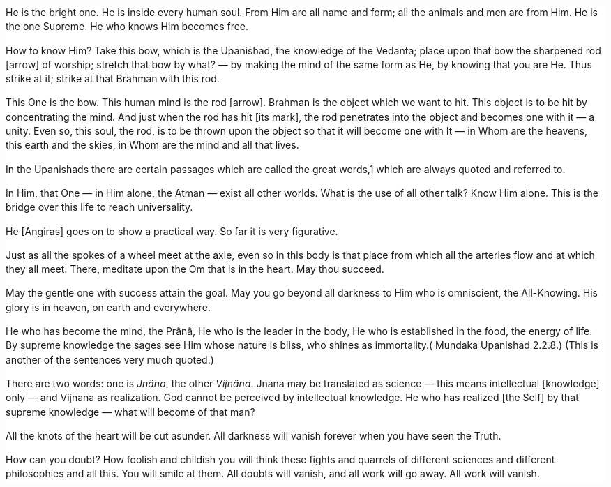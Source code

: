 He is the bright one. He is inside every human soul. From Him are all
name and form; all the animals and men are from Him. He is the one
Supreme. He who knows Him becomes free.

How to know Him? Take this bow, which is the Upanishad, the knowledge of
the Vedanta; place upon that bow the sharpened rod \[arrow\] of worship;
stretch that bow by what? — by making the mind of the same form as He,
by knowing that you are He. Thus strike at it; strike at that Brahman
with this rod.

This One is the bow. This human mind is the rod \[arrow\]. Brahman is
the object which we want to hit. This object is to be hit by
concentrating the mind. And just when the rod has hit \[its mark\], the
rod penetrates into the object and becomes one with it — a unity. Even
so, this soul, the rod, is to be thrown upon the object so that it will
become one with It — in Whom are the heavens, this earth and the skies,
in Whom are the mind and all that lives.

In the Upanishads there are certain passages which are called the great
words,[1](#fn1) which are always quoted and referred to.

In Him, that One — in Him alone, the Atman — exist all other worlds.
What is the use of all other talk? Know Him alone. This is the bridge
over this life to reach universality.

He \[Angiras\] goes on to show a practical way. So far it is very
figurative.

Just as all the spokes of a wheel meet at the axle, even so in this body
is that place from which all the arteries flow and at which they all
meet. There, meditate upon the Om that is in the heart. May thou
succeed.

May the gentle one with success attain the goal. May you go beyond all
darkness to Him who is omniscient, the All-Knowing. His glory is in
heaven, on earth and everywhere.

He who has become the mind, the Prânâ, He who is the leader in the body,
He who is established in the food, the energy of life. By supreme
knowledge the sages see Him whose nature is bliss, who shines as
immortality.( Mundaka Upanishad 2.2.8.) (This is another of the
sentences very much quoted.)

There are two words: one is *Jnâna*, the other *Vijnâna*. Jnana may be
translated as science — this means intellectual \[knowledge\] only — and
Vijnana as realization. God cannot be perceived by intellectual
knowledge. He who has realized \[the Self\] by that supreme knowledge —
what will become of that man?

All the knots of the heart will be cut asunder. All darkness will vanish
forever when you have seen the Truth.

How can you doubt? How foolish and childish you will think these fights
and quarrels of different sciences and different philosophies and all
this. You will smile at them. All doubts will vanish, and all work will
go away. All work will vanish.
